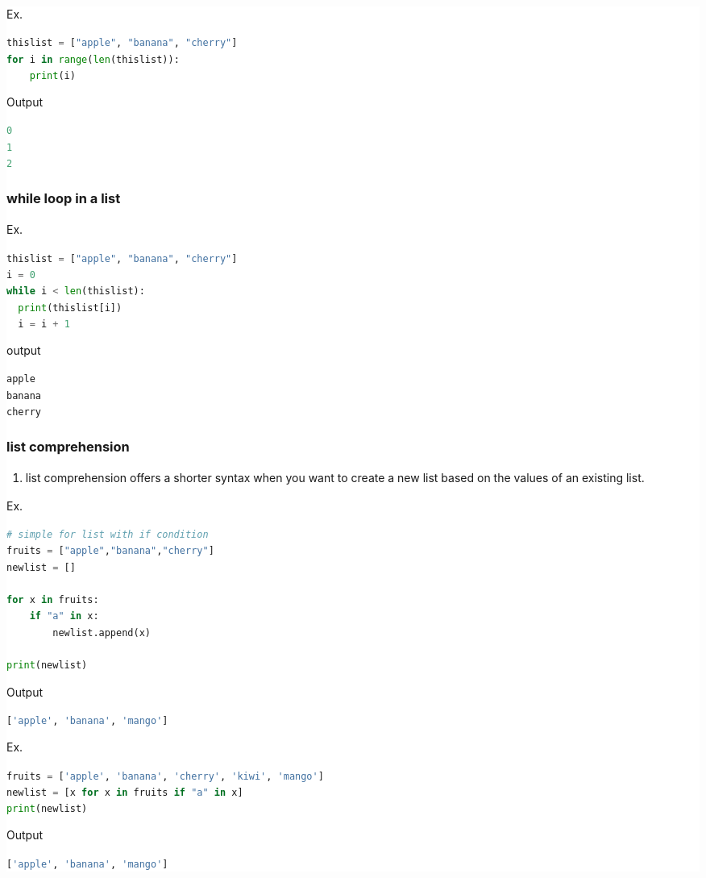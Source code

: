 Ex.
```python
thislist = ["apple", "banana", "cherry"]
for i in range(len(thislist)):
    print(i)
```
Output
```python
0
1
2
```
### while loop in a list

Ex.
```python
thislist = ["apple", "banana", "cherry"]
i = 0
while i < len(thislist):
  print(thislist[i])
  i = i + 1
```
output
```python
apple
banana
cherry
```
### list comprehension 
1) list comprehension offers a shorter syntax when you want to create a new list based on the values of an existing list.

Ex.
```python
# simple for list with if condition
fruits = ["apple","banana","cherry"]
newlist = []

for x in fruits:
    if "a" in x:
        newlist.append(x)

print(newlist)
```
Output
```python
['apple', 'banana', 'mango']
```

Ex.
```python
fruits = ['apple', 'banana', 'cherry', 'kiwi', 'mango']
newlist = [x for x in fruits if "a" in x]
print(newlist)
```
Output
```python
['apple', 'banana', 'mango']
```
